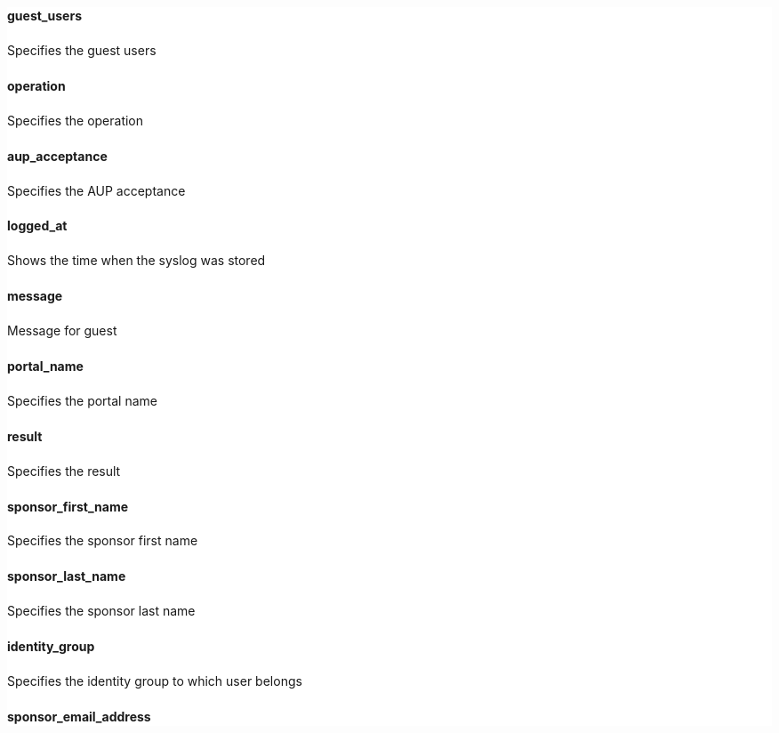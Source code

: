 #### guest\_users

Specifies the guest users

<a id="models.PrimaryGuest.operation"></a>

#### operation

Specifies the operation

<a id="models.PrimaryGuest.aup_acceptance"></a>

#### aup\_acceptance

Specifies the AUP acceptance

<a id="models.PrimaryGuest.logged_at"></a>

#### logged\_at

Shows the time when the syslog was stored

<a id="models.PrimaryGuest.message"></a>

#### message

Message for guest

<a id="models.PrimaryGuest.portal_name"></a>

#### portal\_name

Specifies the portal name

<a id="models.PrimaryGuest.result"></a>

#### result

Specifies the result

<a id="models.PrimaryGuest.sponsor_first_name"></a>

#### sponsor\_first\_name

Specifies the sponsor first name

<a id="models.PrimaryGuest.sponsor_last_name"></a>

#### sponsor\_last\_name

Specifies the sponsor last name

<a id="models.PrimaryGuest.identity_group"></a>

#### identity\_group

Specifies the identity group to which user belongs

<a id="models.PrimaryGuest.sponsor_email_address"></a>

#### sponsor\_email\_address
